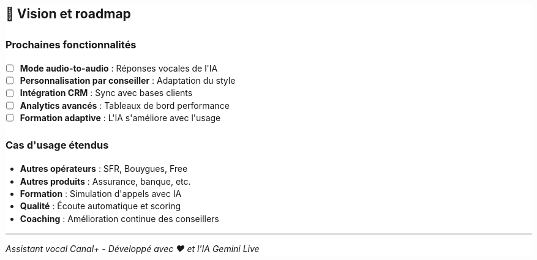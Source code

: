 
## 🎯 Vision et roadmap

### Prochaines fonctionnalités
- [ ] **Mode audio-to-audio** : Réponses vocales de l'IA
- [ ] **Personnalisation par conseiller** : Adaptation du style
- [ ] **Intégration CRM** : Sync avec bases clients
- [ ] **Analytics avancés** : Tableaux de bord performance
- [ ] **Formation adaptive** : L'IA s'améliore avec l'usage

### Cas d'usage étendus
- **Autres opérateurs** : SFR, Bouygues, Free
- **Autres produits** : Assurance, banque, etc.
- **Formation** : Simulation d'appels avec IA
- **Qualité** : Écoute automatique et scoring
- **Coaching** : Amélioration continue des conseillers

---

*Assistant vocal Canal+ - Développé avec ❤️ et l'IA Gemini Live*
